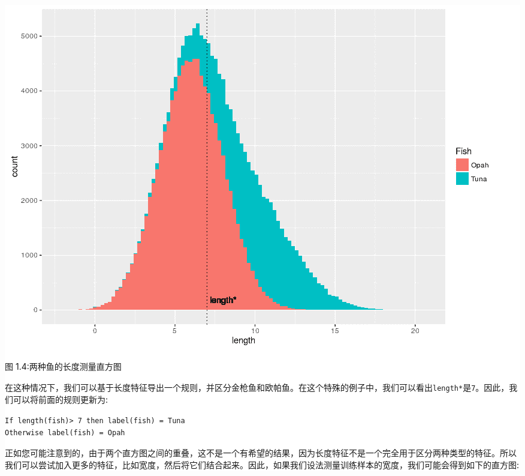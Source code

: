 ![](img/4cb26cf7-26c3-4833-82ef-61e7e4d52aae.png)

图 1.4:两种鱼的长度测量直方图

在这种情况下，我们可以基于长度特征导出一个规则，并区分金枪鱼和欧帕鱼。在这个特殊的例子中，我们可以看出`length*`是`7`。因此，我们可以将前面的规则更新为:

```
If length(fish)> 7 then label(fish) = Tuna
Otherwise label(fish) = Opah
```

正如您可能注意到的，由于两个直方图之间的重叠，这不是一个有希望的结果，因为长度特征不是一个完全用于区分两种类型的特征。所以我们可以尝试加入更多的特征，比如宽度，然后将它们结合起来。因此，如果我们设法测量训练样本的宽度，我们可能会得到如下的直方图:
